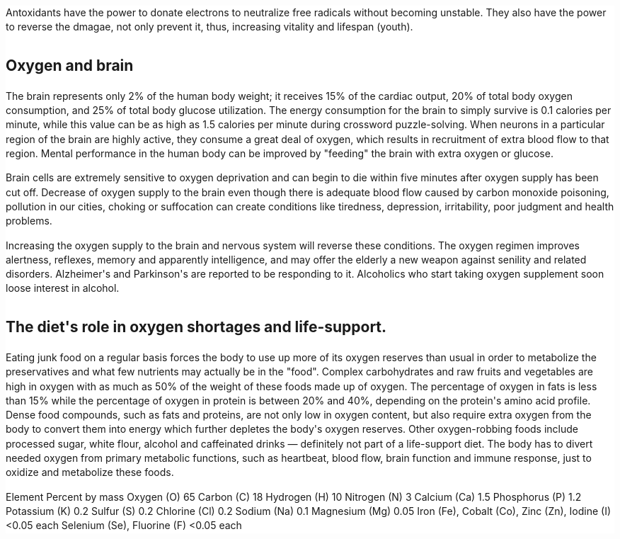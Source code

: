 Antoxidants have the power to donate electrons to neutralize free radicals without becoming unstable. They also have the power to reverse the dmagae, not only prevent it, thus, increasing vitality and lifespan (youth).

## Oxygen and brain

The brain represents only 2% of the human body weight; it receives 15% of the cardiac output, 20% of total body oxygen consumption, and 25% of total body glucose utilization.
The energy consumption for the brain to simply survive is 0.1 calories per minute, while this value can be as high as 1.5 calories per minute during crossword puzzle-solving.
When neurons in a particular region of the brain are highly active, they consume a great deal of oxygen, which results in recruitment of extra blood flow to that region.
Mental performance in the human body can be improved by "feeding" the brain with extra oxygen or glucose.

Brain cells are extremely sensitive to oxygen deprivation and can begin to die within five minutes after oxygen supply has been cut off. Decrease of oxygen supply to the brain even though there is adequate blood flow caused by carbon monoxide poisoning, pollution in our cities, choking or suffocation can create conditions like tiredness, depression, irritability, poor judgment and health problems.

Increasing the oxygen supply to the brain and nervous system will reverse these conditions. The oxygen regimen improves alertness, reflexes, memory and apparently intelligence, and may offer the elderly a new weapon against senility and related disorders. Alzheimer's and Parkinson's are reported to be responding to it. Alcoholics who start taking oxygen supplement soon loose interest in alcohol.

## The diet's role in oxygen shortages and life-support.

Eating junk food on a regular basis forces the body to use up more of its oxygen reserves than usual in order to metabolize the preservatives and what few nutrients may actually be in the "food". Complex carbohydrates and raw fruits and vegetables are high in oxygen with as much as 50% of the weight of these foods made up of oxygen. The percentage of oxygen in fats is less than 15% while the percentage of oxygen in protein is between 20% and 40%, depending on the protein's amino acid profile. Dense food compounds, such as fats and proteins, are not only low in oxygen content, but also require extra oxygen from the body to convert them into energy which further depletes the body's oxygen reserves. Other oxygen-robbing foods include processed sugar, white flour, alcohol and caffeinated drinks — definitely not part of a life-support diet. The body has to divert needed oxygen from primary metabolic functions, such as heartbeat, blood flow, brain function and immune response, just to oxidize and metabolize these foods.

Element	Percent by mass
Oxygen (O)	65
Carbon (C)	18
Hydrogen (H)	10
Nitrogen (N)	3
Calcium (Ca)	1.5
Phosphorus (P)	1.2
Potassium (K)	0.2
Sulfur (S)	0.2
Chlorine (Cl)	0.2
Sodium (Na)	0.1
Magnesium (Mg)	0.05
Iron (Fe), Cobalt (Co), Zinc (Zn), Iodine (I)	<0.05 each
Selenium (Se), Fluorine (F)	<0.05 each
